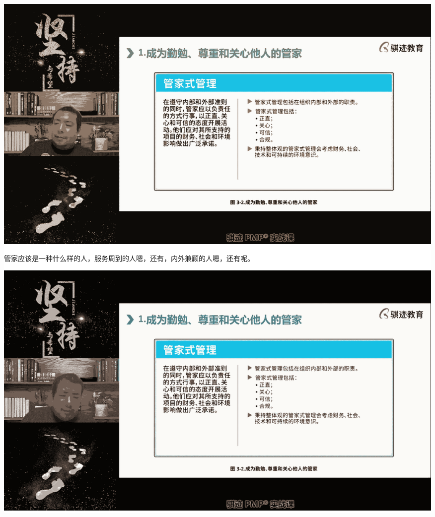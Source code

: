 ![](img/85ffe646b188d541933d396a841a000f_36.png)

管家应该是一种什么样的人，服务周到的人嗯，还有，内外兼顾的人嗯，还有呢。

![](img/85ffe646b188d541933d396a841a000f_38.png)
